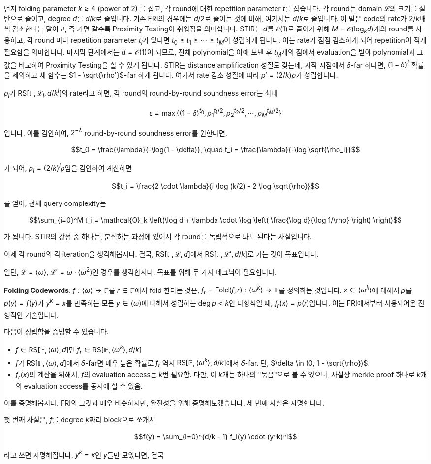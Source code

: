 먼저 folding parameter $k \ge 4$ (power of 2) 를 잡고, 각 round에 대한 repetition parameter $t$를 잡습니다. 각 round는 domain $\mathcal{L}$의 크기를 절반으로 줄이고, degree $d$를 $d/k$로 줄입니다. 기존 FRI의 경우에는 $d/2$로 줄이는 것에 비해, 여기서는 $d / k$로 줄입니다. 이 말은 code의 rate가 $2/k$배 씩 감소한다는 말이고, 즉 가면 갈수록 Proximity Testing이 쉬워짐을 의미합니다. STIR는 $d$를 $\mathcal{O}(1)$로 줄이기 위해 $M = \mathcal{O}(\log_k d)$개의 round를 사용하고, 각 round 마다 repetition parameter $t_i$가 있다면 $t_0 \ge t_1 \ge \cdots \ge t_M$이 성립하게 됩니다. 이는 rate가 점점 감소하게 되어 repetition이 적게 필요함을 의미합니다. 마지막 단계에서는 $d = \mathcal{O}(1)$이 되므로, 전체 polynomial을 아예 보낸 후 $t_M$개의 점에서 evaluation을 받아 polynomial과 그 값을 비교하여 Proximity Testing을 할 수 있게 됩니다. STIR는 distance amplification 성질도 갖는데, 시작 시점에서 $\delta$-far 하다면, $(1 - \delta)^t$ 확률을 제외하고 새 함수는 $1 - \sqrt{\rho'}$-far 하게 됩니다. 여기서 rate 감소 성질에 따라 $\rho' = (2/k)\rho$가 성립합니다. 

$\rho_i$가 $\text{RS}[\mathbb{F}, \mathcal{L}_i, d/k^i]$의 rate라고 하면, 각 round의 round-by-round soundness error는 최대 

$$\epsilon = \max \left\{ (1 - \delta)^{t_0}, \rho_1^{t_1/2}, \rho_2^{t_2/2}, \cdots, \rho_M^{t_M / 2} \right\}$$

입니다. 이를 감안하여, $2^{-\lambda}$ round-by-round soundness error를 원한다면, 

$$t_0 = \frac{\lambda}{-\log(1 - \delta)}, \quad t_i = \frac{\lambda}{-\log \sqrt{\rho_i}}$$

가 되어, $\rho_i = (2/k)^i \rho$임을 감안하여 계산하면 

$$t_i = \frac{2 \cdot \lambda}{i \log (k/2) - 2 \log \sqrt{\rho}}$$

를 얻어, 전체 query complexity는 

$$\sum_{i=0}^M t_i = \mathcal{O}_k \left(\log d + \lambda \cdot \log \left( \frac{\log d}{\log 1/\rho} \right) \right)$$

가 됩니다. STIR의 강점 중 하나는, 분석하는 과정에 있어서 각 round를 독립적으로 봐도 된다는 사실입니다. 

이제 각 round의 각 iteration을 생각해봅시다. 결국, $\text{RS}[\mathbb{F}, \mathcal{L}, d]$에서 $\text{RS}[\mathbb{F}, \mathcal{L}', d/k]$로 가는 것이 목표입니다. 

일단, $\mathcal{L} = \langle \omega \rangle$, $\mathcal{L}' = \omega \cdot \langle \omega^2 \rangle$인 경우를 생각합시다. 목표를 위해 두 가지 테크닉이 필요합니다. 

**Folding Codewords**: $f: \langle \omega \rangle \rightarrow \mathbb{F}$를 $r \in \mathbb{F}$에서 fold 한다는 것은, $f_r = \text{Fold}(f, r) : \langle \omega^k \rangle \rightarrow \mathbb{F}$를 정의하는 것입니다. $x \in \langle \omega^k \rangle$에 대해서 $p$를 $p(y) = f(y)$가 $y^k = x$를 만족하는 모든 $y \in \langle \omega \rangle$에 대해서 성립하는 $\deg p < k$인 다항식일 때, $f_r(x) = p(r)$입니다. 이는 FRI에서부터 사용되어온 전형적인 기술입니다. 

다음이 성립함을 증명할 수 있습니다. 
- $f \in \text{RS}[\mathbb{F}, \langle \omega \rangle, d]$면 $f_r \in \text{RS}[\mathbb{F}, \langle \omega^k \rangle, d/k]$
- $f$가 $\text{RS}[\mathbb{F}, \langle \omega \rangle, d]$에서 $\delta$-far면 매우 높은 확률로 $f_r$ 역시 $\text{RS}[\mathbb{F}, \langle \omega^k \rangle, d/k]$에서 $\delta$-far. 단, $\delta \in (0, 1 - \sqrt{\rho})$.
- $f_r(x)$의 계산을 위해서, $f$의 evaluation access는 $k$번 필요함. 다만, 이 $k$개는 하나의 "묶음"으로 볼 수 있으니, 사실상 merkle proof 하나로 $k$개의 evaluation access를 동시에 할 수 있음.

이를 증명해봅시다. FRI의 그것과 매우 비슷하지만, 완전성을 위해 증명해보겠습니다. 세 번째 사실은 자명합니다. 

첫 번째 사실은, $f$를 degree $k$짜리 block으로 쪼개서 

$$f(y) = \sum_{i=0}^{d/k - 1} f_i(y) \cdot (y^k)^i$$

라고 쓰면 자명해집니다. $y^k = x$인 $y$들만 모았다면, 결국 
